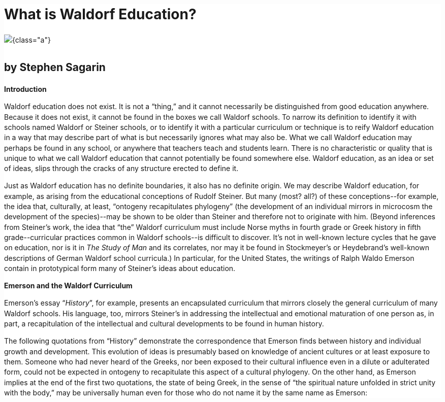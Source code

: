 # What is Waldorf Education?

![](shining-waldorf.jpg){class="a"}

## by Stephen Sagarin

**Introduction**  
  
Waldorf education does not exist. It is not a “thing,” and it cannot
necessarily be distinguished from good education anywhere. Because
it does not exist, it cannot be found in the boxes we call Waldorf
schools. To narrow its definition to identify it with schools named
Waldorf or Steiner schools, or to identify it with a particular
curriculum or technique is to reify Waldorf education in a way that
may describe part of what is but necessarily ignores what may also
be. What we call Waldorf education may perhaps be found in any
school, or anywhere that teachers teach and students learn. There is
no characteristic or quality that is unique to what we call Waldorf
education that cannot potentially be found somewhere else. Waldorf
education, as an idea or set of ideas, slips through the cracks of
any structure erected to define it.  
  
Just as Waldorf education has no definite boundaries, it also has no
definite origin. We may describe Waldorf education, for example, as
arising from the educational conceptions of Rudolf Steiner. But many
(most? all?) of these conceptions--for example, the idea that,
culturally, at least, “ontogeny recapitulates phylogeny” (the
development of an individual mirrors in microcosm the development of
the species)--may be shown to be older than Steiner and therefore
not to originate with him. (Beyond inferences from Steiner’s work,
the idea that “the” Waldorf curriculum must include Norse myths in
fourth grade or Greek history in fifth grade--curricular practices
common in Waldorf schools--is difficult to discover. It’s not in
well-known lecture cycles that he gave on education, nor is it in
*The Study of Man* and its correlates, nor may it be found in
Stockmeyer’s or Heydebrand’s well-known descriptions of German
Waldorf school curricula.) In particular, for the United States, the
writings of Ralph Waldo Emerson contain in prototypical form many of
Steiner’s ideas about education.  
  
**Emerson and the Waldorf Curriculum**  
  
Emerson’s essay “*History*”, for example, presents an encapsulated
curriculum that mirrors closely the general curriculum of many
Waldorf schools. His language, too, mirrors Steiner’s in addressing
the intellectual and emotional maturation of one person as, in part,
a recapitulation of the intellectual and cultural developments to be
found in human history.  
  
The following quotations from “History” demonstrate the
correspondence that Emerson finds between history and individual
growth and development. This evolution of ideas is presumably based
on knowledge of ancient cultures or at least exposure to them.
Someone who had never heard of the Greeks, nor been exposed to their
cultural influence even in a dilute or adulterated form, could not
be expected in ontogeny to recapitulate this aspect of a cultural
phylogeny. On the other hand, as Emerson implies at the end of the
first two quotations, the state of being Greek, in the sense of “the
spiritual nature unfolded in strict unity with the body,” may be
universally human even for those who do not name it by the same name
as Emerson:

